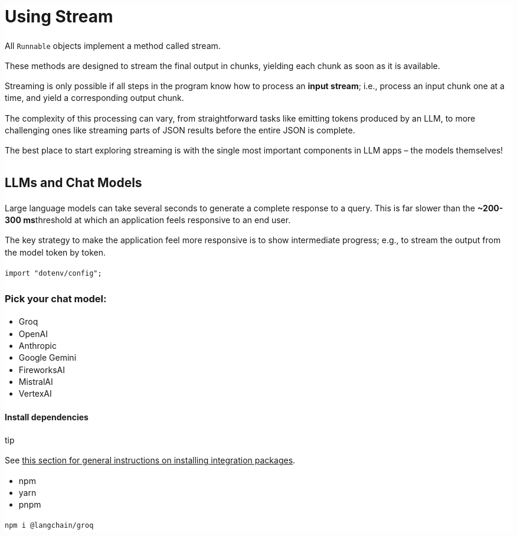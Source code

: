 # Using Stream

All `Runnable` objects implement a method called stream.

These methods are designed to stream the final output in chunks, yielding each chunk as soon as it is available.

Streaming is only possible if all steps in the program know how to process an **input stream**; i.e., process an input chunk one at a time, and yield a corresponding output chunk.

The complexity of this processing can vary, from straightforward tasks like emitting tokens produced by an LLM, to more challenging ones like streaming parts of JSON results before the entire JSON is complete.

The best place to start exploring streaming is with the single most important components in LLM apps – the models themselves!

## LLMs and Chat Models[​](#llms-and-chat-models "Direct link to LLMs and Chat Models")

Large language models can take several seconds to generate a complete response to a query. This is far slower than the **\~200-300 ms**threshold at which an application feels responsive to an end user.

The key strategy to make the application feel more responsive is to show intermediate progress; e.g., to stream the output from the model token by token.

```
import "dotenv/config";

```

### Pick your chat model:

* Groq
* OpenAI
* Anthropic
* Google Gemini
* FireworksAI
* MistralAI
* VertexAI

#### Install dependencies

tip

See [this section for general instructions on installing integration packages](/docs/how%5Fto/installation/#installing-integration-packages).

* npm
* yarn
* pnpm

```
npm i @langchain/groq 

```
